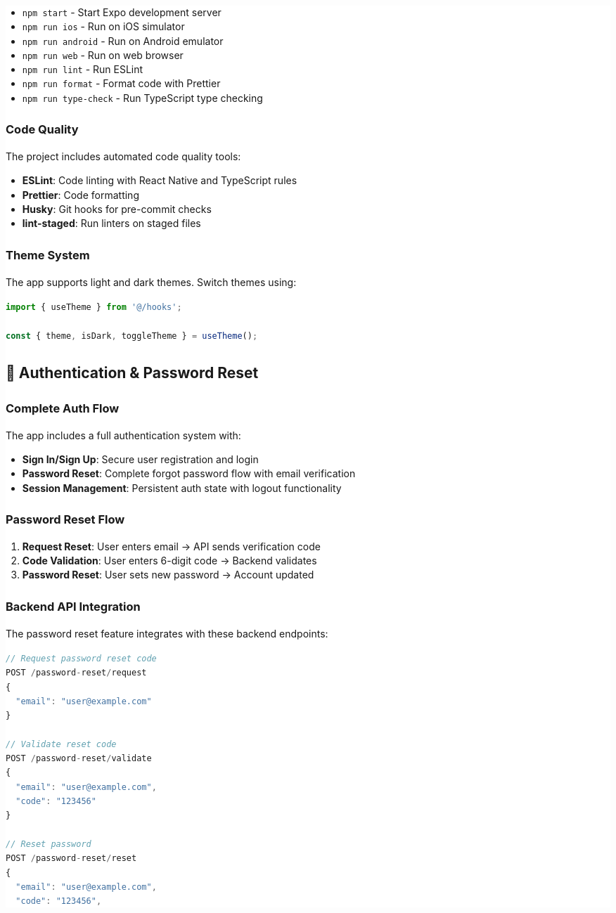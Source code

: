 - `npm start` - Start Expo development server
- `npm run ios` - Run on iOS simulator
- `npm run android` - Run on Android emulator
- `npm run web` - Run on web browser
- `npm run lint` - Run ESLint
- `npm run format` - Format code with Prettier
- `npm run type-check` - Run TypeScript type checking

### Code Quality

The project includes automated code quality tools:

- **ESLint**: Code linting with React Native and TypeScript rules
- **Prettier**: Code formatting
- **Husky**: Git hooks for pre-commit checks
- **lint-staged**: Run linters on staged files

### Theme System

The app supports light and dark themes. Switch themes using:

```typescript
import { useTheme } from '@/hooks';

const { theme, isDark, toggleTheme } = useTheme();
```

## 🔐 Authentication & Password Reset

### Complete Auth Flow

The app includes a full authentication system with:

- **Sign In/Sign Up**: Secure user registration and login
- **Password Reset**: Complete forgot password flow with email verification
- **Session Management**: Persistent auth state with logout functionality

### Password Reset Flow

1. **Request Reset**: User enters email → API sends verification code
2. **Code Validation**: User enters 6-digit code → Backend validates
3. **Password Reset**: User sets new password → Account updated

### Backend API Integration

The password reset feature integrates with these backend endpoints:

```typescript
// Request password reset code
POST /password-reset/request
{
  "email": "user@example.com"
}

// Validate reset code
POST /password-reset/validate
{
  "email": "user@example.com",
  "code": "123456"
}

// Reset password
POST /password-reset/reset
{
  "email": "user@example.com",
  "code": "123456",
```